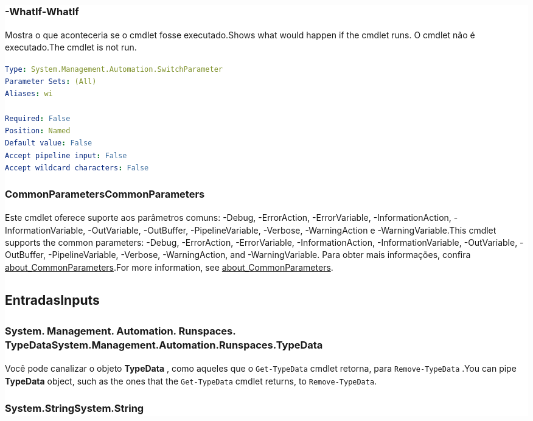 ### <span data-ttu-id="83a66-162">-WhatIf</span><span class="sxs-lookup"><span data-stu-id="83a66-162">-WhatIf</span></span>

<span data-ttu-id="83a66-163">Mostra o que aconteceria se o cmdlet fosse executado.</span><span class="sxs-lookup"><span data-stu-id="83a66-163">Shows what would happen if the cmdlet runs.</span></span> <span data-ttu-id="83a66-164">O cmdlet não é executado.</span><span class="sxs-lookup"><span data-stu-id="83a66-164">The cmdlet is not run.</span></span>

```yaml
Type: System.Management.Automation.SwitchParameter
Parameter Sets: (All)
Aliases: wi

Required: False
Position: Named
Default value: False
Accept pipeline input: False
Accept wildcard characters: False
```

### <span data-ttu-id="83a66-165">CommonParameters</span><span class="sxs-lookup"><span data-stu-id="83a66-165">CommonParameters</span></span>

<span data-ttu-id="83a66-166">Este cmdlet oferece suporte aos parâmetros comuns: -Debug, -ErrorAction, -ErrorVariable, -InformationAction, -InformationVariable, -OutVariable, -OutBuffer, -PipelineVariable, -Verbose, -WarningAction e -WarningVariable.</span><span class="sxs-lookup"><span data-stu-id="83a66-166">This cmdlet supports the common parameters: -Debug, -ErrorAction, -ErrorVariable, -InformationAction, -InformationVariable, -OutVariable, -OutBuffer, -PipelineVariable, -Verbose, -WarningAction, and -WarningVariable.</span></span> <span data-ttu-id="83a66-167">Para obter mais informações, confira [about_CommonParameters](https://go.microsoft.com/fwlink/?LinkID=113216).</span><span class="sxs-lookup"><span data-stu-id="83a66-167">For more information, see [about_CommonParameters](https://go.microsoft.com/fwlink/?LinkID=113216).</span></span>

## <span data-ttu-id="83a66-168">Entradas</span><span class="sxs-lookup"><span data-stu-id="83a66-168">Inputs</span></span>

### <span data-ttu-id="83a66-169">System. Management. Automation. Runspaces. TypeData</span><span class="sxs-lookup"><span data-stu-id="83a66-169">System.Management.Automation.Runspaces.TypeData</span></span>

<span data-ttu-id="83a66-170">Você pode canalizar o objeto **TypeData** , como aqueles que o `Get-TypeData` cmdlet retorna, para `Remove-TypeData` .</span><span class="sxs-lookup"><span data-stu-id="83a66-170">You can pipe **TypeData** object, such as the ones that the `Get-TypeData` cmdlet returns, to `Remove-TypeData`.</span></span>

### <span data-ttu-id="83a66-171">System.String</span><span class="sxs-lookup"><span data-stu-id="83a66-171">System.String</span></span>
